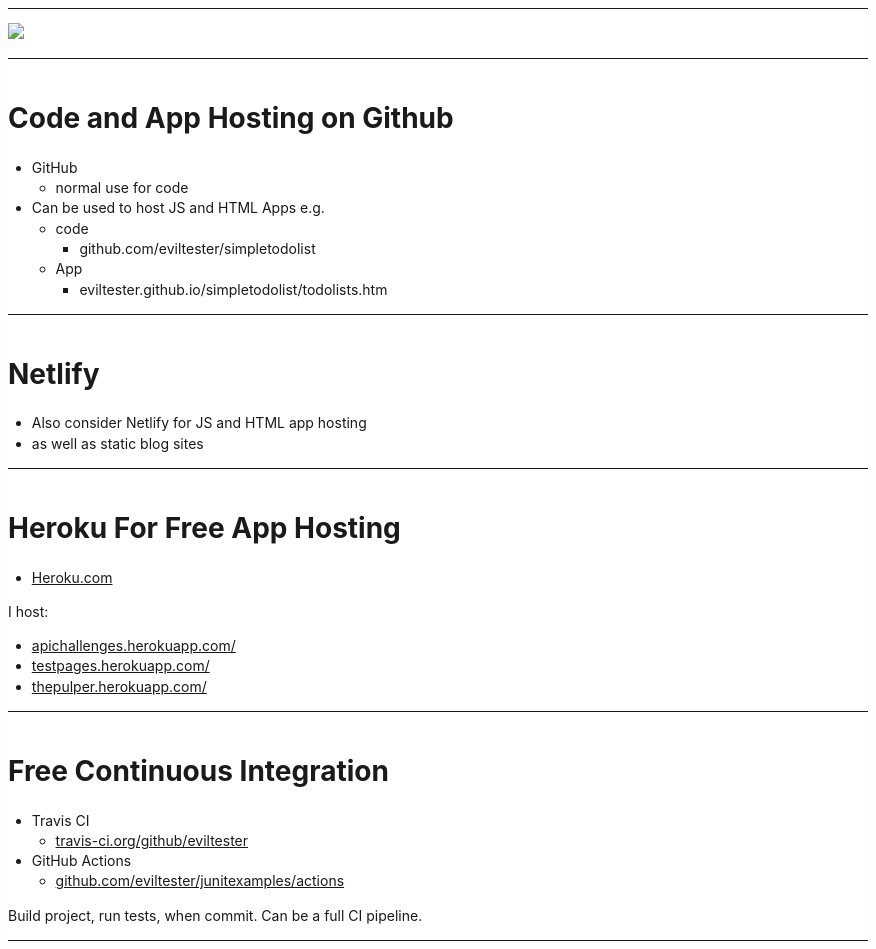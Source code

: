 
---

![](images/todo-app-github-hosted.gif)

---

# Code and App Hosting on Github

- GitHub
   - normal use for code
- Can be used to host JS and HTML Apps e.g.
   - code
        - github.com/eviltester/simpletodolist
   - App
        - eviltester.github.io/simpletodolist/todolists.htm

---

# Netlify

- Also consider Netlify for JS and HTML app hosting
- as well as static blog sites

---

# Heroku For Free App Hosting

- [Heroku.com](https://www.heroku.com/)

I host:

- [apichallenges.herokuapp.com/](https://apichallenges.herokuapp.com/)
- [testpages.herokuapp.com/](https://testpages.herokuapp.com/)
- [thepulper.herokuapp.com/](https://thepulper.herokuapp.com/)

---

# Free Continuous Integration

- Travis CI
    - [travis-ci.org/github/eviltester](https://travis-ci.org/github/eviltester)
- GitHub Actions
   - [github.com/eviltester/junitexamples/actions](https://github.com/eviltester/junitexamples/actions)

Build project, run tests, when commit. Can be a full CI pipeline.

---
